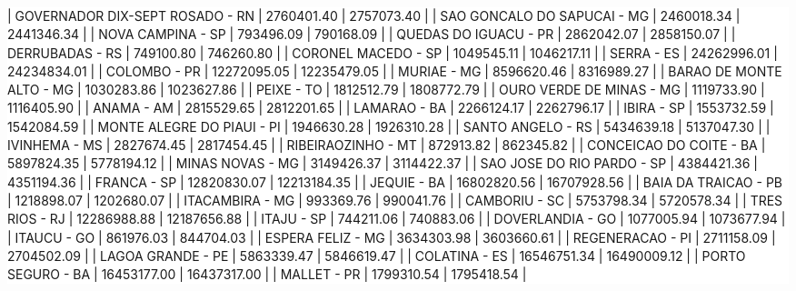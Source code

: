 | GOVERNADOR DIX-SEPT ROSADO - RN | 2760401.40 | 2757073.40 |
| SAO GONCALO DO SAPUCAI - MG | 2460018.34 | 2441346.34 |
| NOVA CAMPINA - SP | 793496.09 | 790168.09 |
| QUEDAS DO IGUACU - PR | 2862042.07 | 2858150.07 |
| DERRUBADAS - RS | 749100.80 | 746260.80 |
| CORONEL MACEDO - SP | 1049545.11 | 1046217.11 |
| SERRA - ES | 24262996.01 | 24234834.01 |
| COLOMBO - PR | 12272095.05 | 12235479.05 |
| MURIAE - MG | 8596620.46 | 8316989.27 |
| BARAO DE MONTE ALTO - MG | 1030283.86 | 1023627.86 |
| PEIXE - TO | 1812512.79 | 1808772.79 |
| OURO VERDE DE MINAS - MG | 1119733.90 | 1116405.90 |
| ANAMA - AM | 2815529.65 | 2812201.65 |
| LAMARAO - BA | 2266124.17 | 2262796.17 |
| IBIRA - SP | 1553732.59 | 1542084.59 |
| MONTE ALEGRE DO PIAUI - PI | 1946630.28 | 1926310.28 |
| SANTO ANGELO - RS | 5434639.18 | 5137047.30 |
| IVINHEMA - MS | 2827674.45 | 2817454.45 |
| RIBEIRAOZINHO - MT | 872913.82 | 862345.82 |
| CONCEICAO DO COITE - BA | 5897824.35 | 5778194.12 |
| MINAS NOVAS - MG | 3149426.37 | 3114422.37 |
| SAO JOSE DO RIO PARDO - SP | 4384421.36 | 4351194.36 |
| FRANCA - SP | 12820830.07 | 12213184.35 |
| JEQUIE - BA | 16802820.56 | 16707928.56 |
| BAIA DA TRAICAO - PB | 1218898.07 | 1202680.07 |
| ITACAMBIRA - MG | 993369.76 | 990041.76 |
| CAMBORIU - SC | 5753798.34 | 5720578.34 |
| TRES RIOS - RJ | 12286988.88 | 12187656.88 |
| ITAJU - SP | 744211.06 | 740883.06 |
| DOVERLANDIA - GO | 1077005.94 | 1073677.94 |
| ITAUCU - GO | 861976.03 | 844704.03 |
| ESPERA FELIZ - MG | 3634303.98 | 3603660.61 |
| REGENERACAO - PI | 2711158.09 | 2704502.09 |
| LAGOA GRANDE - PE | 5863339.47 | 5846619.47 |
| COLATINA - ES | 16546751.34 | 16490009.12 |
| PORTO SEGURO - BA | 16453177.00 | 16437317.00 |
| MALLET - PR | 1799310.54 | 1795418.54 |